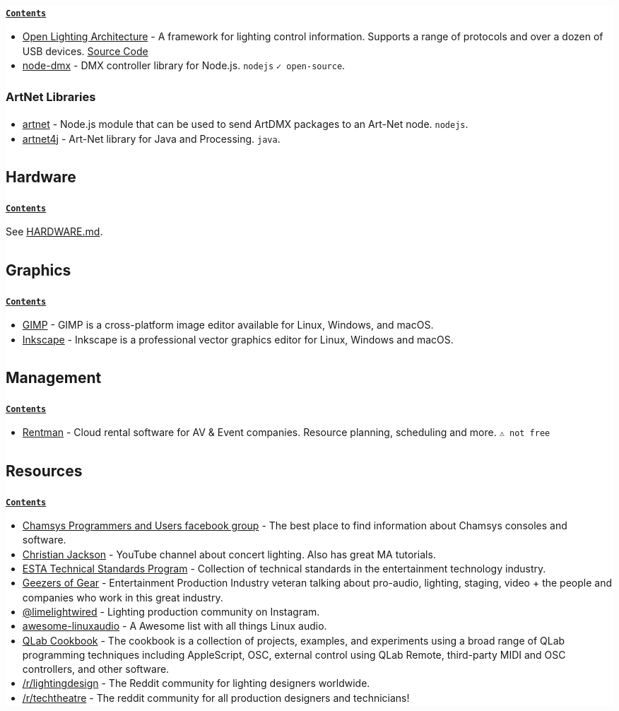 **[`Contents`](#Contents)**

- [Open Lighting Architecture](https://www.openlighting.org/ola/) - A framework for lighting control information. Supports a range of protocols and over a dozen of USB devices. [Source Code](https://github.com/OpenLightingProject/ola)
- [node-dmx](https://github.com/node-dmx/dmx) - DMX controller library for Node.js. `nodejs` `✓ open-source`.

### ArtNet Libraries

- [artnet](https://github.com/hobbyquaker/artnet) - Node.js module that can be used to send ArtDMX packages to an Art-Net node. `nodejs`.
- [artnet4j](https://github.com/cansik/artnet4j) - Art-Net library for Java and Processing. `java`.

## Hardware

**[`Contents`](#Contents)**

See [HARDWARE.md](./HARDWARE.md).

## Graphics

**[`Contents`](#Contents)**

- [GIMP](https://www.gimp.org/) - GIMP is a cross-platform image editor available for Linux, Windows, and macOS.
- [Inkscape](https://inkscape.org/) - Inkscape is a professional vector graphics editor for Linux, Windows and macOS.

## Management
**[`Contents`](#Contents)**

- [Rentman](https://rentman.io/) - Cloud rental software for AV & Event companies. Resource planning, scheduling and more. `⚠ not free`

## Resources

**[`Contents`](#Contents)**

- [Chamsys Programmers and Users facebook group](https://www.facebook.com/groups/chamsys.users/) - The best place to find information about Chamsys consoles and software.
- [Christian Jackson](https://www.youtube.com/channel/UCdLor-EVzOjOY7OZNXt8eIw) - YouTube channel about concert lighting. Also has great MA tutorials.
- [ESTA Technical Standards Program](https://tsp.esta.org/tsp/documents/published_docs.php) - Collection of technical standards in the entertainment technology industry.
- [Geezers of Gear](https://geezersofgear.libsyn.com/) - Entertainment Production Industry veteran talking about pro-audio, lighting, staging, video + the people and companies who work in this great industry.
- [@limelightwired](https://www.instagram.com/limelightwired/) - Lighting production community on Instagram.
- [awesome-linuxaudio](https://github.com/nodiscc/awesome-linuxaudio) - A Awesome list with all things Linux audio.
- [QLab Cookbook](https://qlab.app/cookbook/) - The cookbook is a collection of projects, examples, and experiments using a broad range of QLab programming techniques including AppleScript, OSC, external control using QLab Remote, third-party MIDI and OSC controllers, and other software.
- [/r/lightingdesign](https://reddit.com/r/lightingdesign/) - The Reddit community for lighting designers worldwide.
- [/r/techtheatre](https://reddit.com/r/techtheatre/) - The reddit community for all production designers and technicians!
